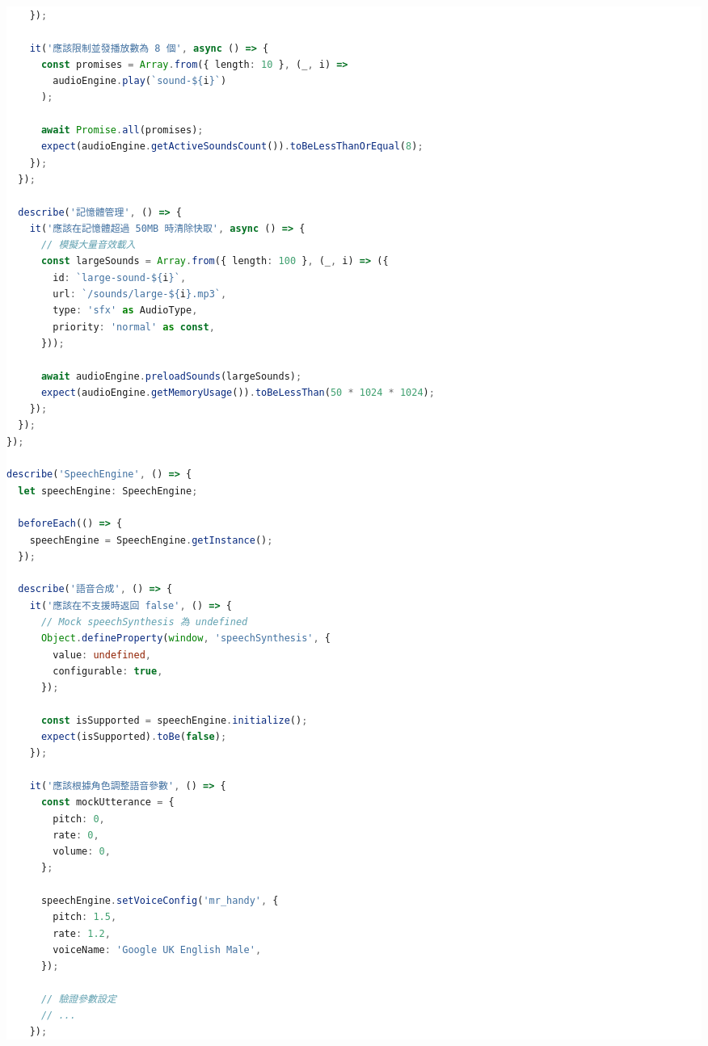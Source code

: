 ```typescript
    });

    it('應該限制並發播放數為 8 個', async () => {
      const promises = Array.from({ length: 10 }, (_, i) =>
        audioEngine.play(`sound-${i}`)
      );

      await Promise.all(promises);
      expect(audioEngine.getActiveSoundsCount()).toBeLessThanOrEqual(8);
    });
  });

  describe('記憶體管理', () => {
    it('應該在記憶體超過 50MB 時清除快取', async () => {
      // 模擬大量音效載入
      const largeSounds = Array.from({ length: 100 }, (_, i) => ({
        id: `large-sound-${i}`,
        url: `/sounds/large-${i}.mp3`,
        type: 'sfx' as AudioType,
        priority: 'normal' as const,
      }));

      await audioEngine.preloadSounds(largeSounds);
      expect(audioEngine.getMemoryUsage()).toBeLessThan(50 * 1024 * 1024);
    });
  });
});

describe('SpeechEngine', () => {
  let speechEngine: SpeechEngine;

  beforeEach(() => {
    speechEngine = SpeechEngine.getInstance();
  });

  describe('語音合成', () => {
    it('應該在不支援時返回 false', () => {
      // Mock speechSynthesis 為 undefined
      Object.defineProperty(window, 'speechSynthesis', {
        value: undefined,
        configurable: true,
      });

      const isSupported = speechEngine.initialize();
      expect(isSupported).toBe(false);
    });

    it('應該根據角色調整語音參數', () => {
      const mockUtterance = {
        pitch: 0,
        rate: 0,
        volume: 0,
      };

      speechEngine.setVoiceConfig('mr_handy', {
        pitch: 1.5,
        rate: 1.2,
        voiceName: 'Google UK English Male',
      });

      // 驗證參數設定
      // ...
    });
```